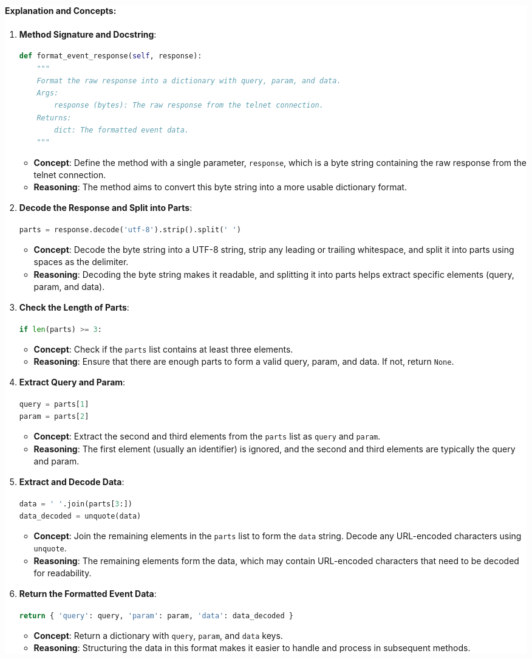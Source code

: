 #### Explanation and Concepts:

1. **Method Signature and Docstring**:
   ```python
   def format_event_response(self, response):
       """
       Format the raw response into a dictionary with query, param, and data.
       Args:
           response (bytes): The raw response from the telnet connection.
       Returns:
           dict: The formatted event data.
       """
   ```
   - **Concept**: Define the method with a single parameter, `response`, which is a byte string containing the raw response from the telnet connection.
   - **Reasoning**: The method aims to convert this byte string into a more usable dictionary format.

2. **Decode the Response and Split into Parts**:
   ```python
   parts = response.decode('utf-8').strip().split(' ')
   ```
   - **Concept**: Decode the byte string into a UTF-8 string, strip any leading or trailing whitespace, and split it into parts using spaces as the delimiter.
   - **Reasoning**: Decoding the byte string makes it readable, and splitting it into parts helps extract specific elements (query, param, and data).

3. **Check the Length of Parts**:
   ```python
   if len(parts) >= 3:
   ```
   - **Concept**: Check if the `parts` list contains at least three elements.
   - **Reasoning**: Ensure that there are enough parts to form a valid query, param, and data. If not, return `None`.

4. **Extract Query and Param**:
   ```python
   query = parts[1]
   param = parts[2]
   ```
   - **Concept**: Extract the second and third elements from the `parts` list as `query` and `param`.
   - **Reasoning**: The first element (usually an identifier) is ignored, and the second and third elements are typically the query and param.

5. **Extract and Decode Data**:
   ```python
   data = ' '.join(parts[3:])
   data_decoded = unquote(data)
   ```
   - **Concept**: Join the remaining elements in the `parts` list to form the `data` string. Decode any URL-encoded characters using `unquote`.
   - **Reasoning**: The remaining elements form the data, which may contain URL-encoded characters that need to be decoded for readability.

6. **Return the Formatted Event Data**:
   ```python
   return { 'query': query, 'param': param, 'data': data_decoded }
   ```
   - **Concept**: Return a dictionary with `query`, `param`, and `data` keys.
   - **Reasoning**: Structuring the data in this format makes it easier to handle and process in subsequent methods.
